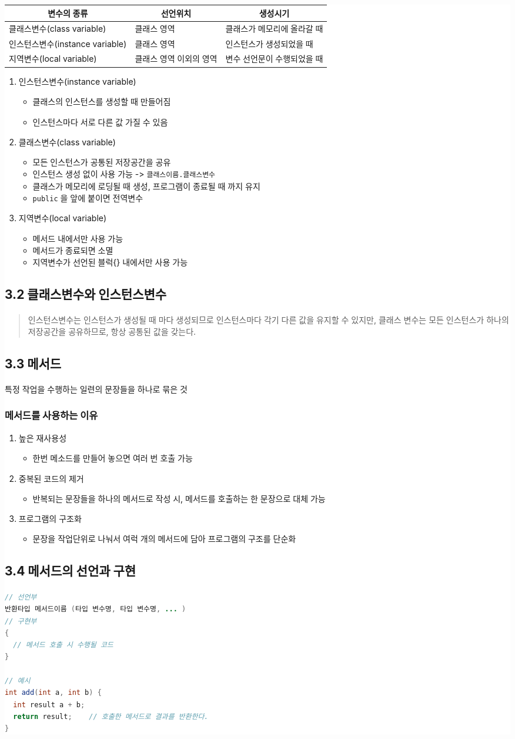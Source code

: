 | 변수의 종류                     | 선언위치                | 생성시기                    |
| ------------------------------- | ----------------------- | --------------------------- |
| 클래스변수(class variable)      | 클래스 영역             | 클래스가 메모리에 올라갈 때 |
| 인스턴스변수(instance variable) | 클래스 영역             | 인스턴스가 생성되었을 때    |
| 지역변수(local variable)        | 클래스 영역 이외의 영역 | 변수 선언문이 수행되었을 때 |

1. 인스턴스변수(instance variable)

   - 클래스의 인스턴스를 생성할 때 만들어짐

   - 인스턴스마다 서로 다른 값 가질 수 있음

2. 클래스변수(class variable)

   - 모든 인스턴스가 공통된 저장공간을 공유
   - 인스턴스 생성 없이 사용 가능 -> `클래스이름.클래스변수`
   - 클래스가 메모리에 로딩될 때 생성, 프로그램이 종료될 때 까지 유지
   - `public` 을 앞에 붙이면 전역변수

3. 지역변수(local variable)

   - 메서드 내에서만 사용 가능
   - 메서드가 종료되면 소멸
   - 지역변수가 선언된 블럭{} 내에서만 사용 가능

## 3.2 클래스변수와 인스턴스변수

> 인스턴스변수는 인스턴스가 생성될 때 마다 생성되므로 인스턴스마다 각기 다른 값을 유지할 수 있지만, 클래스 변수는 모든 인스턴스가 하나의 저장공간을 공유하므로, 항상 공통된 값을 갖는다. 

## 3.3 메서드

특정 작업을 수행하는 일련의 문장들을 하나로 묶은 것

### 메서드를 사용하는 이유

1. 높은 재사용성
   - 한번 메소드를 만들어 놓으면 여러 번 호출 가능

2. 중복된 코드의 제거
   - 반복되는 문장들을 하나의 메서드로 작성 시, 메서드를 호출하는 한 문장으로 대체 가능

3. 프로그램의 구조화
   - 문장을 작업단위로 나눠서 여럭 개의 메서드에 담아 프로그램의 구조를 단순화 

## 3.4 메서드의 선언과 구현

```java
// 선언부
반환타입 메서드이름 (타입 변수명, 타입 변수명, ... )
// 구현부
{
  // 메서드 호출 시 수행될 코드
}

// 예시
int add(int a, int b) {
  int result a + b;
  return result; 	// 호출한 메서드로 결과를 반환한다. 
}
```
